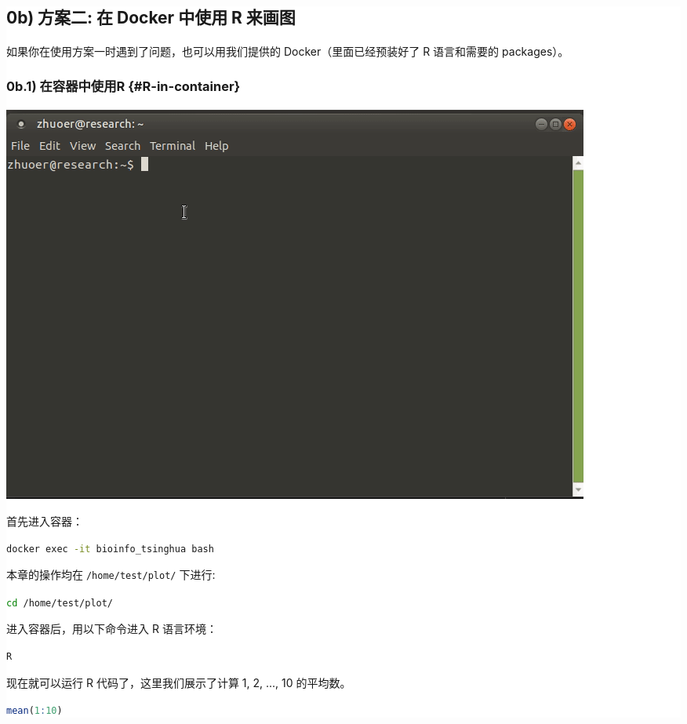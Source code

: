 ## 0b) 方案二: 在 Docker 中使用 R 来画图

如果你在使用方案一时遇到了问题，也可以用我们提供的 Docker（里面已经预装好了 R 语言和需要的 packages）。

### 0b.1) 在容器中使用R {#R-in-container}

![](../.gitbook/assets/r-in-container.gif)

首先进入容器：

```bash
docker exec -it bioinfo_tsinghua bash
```

本章的操作均在 `/home/test/plot/` 下进行:

```bash
cd /home/test/plot/
```

进入容器后，用以下命令进入 R 语言环境：

```bash
R
```

现在就可以运行 R 代码了，这里我们展示了计算 1, 2, ..., 10 的平均数。

```r
mean(1:10)
```
